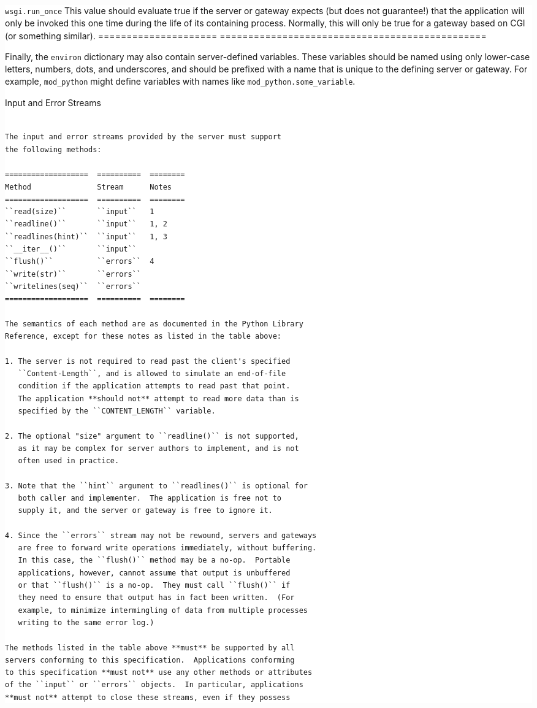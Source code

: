 ``wsgi.run_once``      This value should evaluate true if the server
                       or gateway expects (but does not guarantee!)
                       that the application will only be invoked this
                       one time during the life of its containing
                       process.  Normally, this will only be true for
                       a gateway based on CGI (or something similar).
=====================  ===============================================

Finally, the ``environ`` dictionary may also contain server-defined
variables.  These variables should be named using only lower-case
letters, numbers, dots, and underscores, and should be prefixed with
a name that is unique to the defining server or gateway.  For
example, ``mod_python`` might define variables with names like
``mod_python.some_variable``.


Input and Error Streams
~~~~~~~~~~~~~~~~~~~~~~~

The input and error streams provided by the server must support
the following methods:

===================  ==========  ========
Method               Stream      Notes
===================  ==========  ========
``read(size)``       ``input``   1
``readline()``       ``input``   1, 2
``readlines(hint)``  ``input``   1, 3
``__iter__()``       ``input``
``flush()``          ``errors``  4
``write(str)``       ``errors``
``writelines(seq)``  ``errors``
===================  ==========  ========

The semantics of each method are as documented in the Python Library
Reference, except for these notes as listed in the table above:

1. The server is not required to read past the client's specified
   ``Content-Length``, and is allowed to simulate an end-of-file
   condition if the application attempts to read past that point.
   The application **should not** attempt to read more data than is
   specified by the ``CONTENT_LENGTH`` variable.

2. The optional "size" argument to ``readline()`` is not supported,
   as it may be complex for server authors to implement, and is not
   often used in practice.

3. Note that the ``hint`` argument to ``readlines()`` is optional for
   both caller and implementer.  The application is free not to
   supply it, and the server or gateway is free to ignore it.

4. Since the ``errors`` stream may not be rewound, servers and gateways
   are free to forward write operations immediately, without buffering.
   In this case, the ``flush()`` method may be a no-op.  Portable
   applications, however, cannot assume that output is unbuffered
   or that ``flush()`` is a no-op.  They must call ``flush()`` if
   they need to ensure that output has in fact been written.  (For
   example, to minimize intermingling of data from multiple processes
   writing to the same error log.)

The methods listed in the table above **must** be supported by all
servers conforming to this specification.  Applications conforming
to this specification **must not** use any other methods or attributes
of the ``input`` or ``errors`` objects.  In particular, applications
**must not** attempt to close these streams, even if they possess
~~~~~~~~~~~~~~~~~~~~~~~